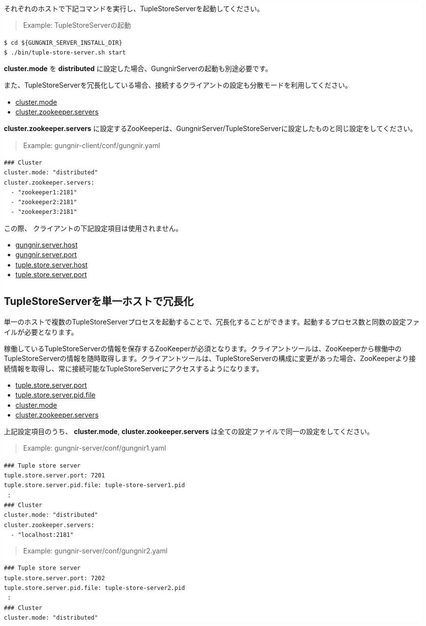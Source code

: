 それぞれのホストで下記コマンドを実行し、TupleStoreServerを起動してください。

> Example: TupleStoreServerの起動
>
    $ cd ${GUNGNIR_SERVER_INSTALL_DIR}
    $ ./bin/tuple-store-server.sh start

**cluster.mode** を **distributed** に設定した場合、GungnirServerの起動も別途必要です。

また、TupleStoreServerを冗長化している場合、接続するクライアントの設定も分散モードを利用してください。

* [cluster.mode](/config_ja.html#c.cluster.mode)
* [cluster.zookeeper.servers](/config_ja.html#c.cluster.zookeeper.servers)

**cluster.zookeeper.servers** に設定するZooKeeperは、GungnirServer/TupleStoreServerに設定したものと同じ設定をしてください。

> Example: gungnir-client/conf/gungnir.yaml
>
    ### Cluster
    cluster.mode: "distributed"
    cluster.zookeeper.servers:
      - "zookeeper1:2181"
      - "zookeeper2:2181"
      - "zookeeper3:2181"

この際、 クライアントの下記設定項目は使用されません。

* [gungnir.server.host](/config_ja.html#c.gungnir.server.host)
* [gungnir.server.port](/config_ja.html#c.gungnir.server.port)
* [tuple.store.server.host](/config_ja.html#c.tuple.store.server.host)
* [tuple.store.server.port](/config_ja.html#c.tuple.store.server.port)


## TupleStoreServerを単一ホストで冗長化 <a name="distributedts2"></a>

単一のホストで複数のTupleStoreServerプロセスを起動することで、冗長化することができます。起動するプロセス数と同数の設定ファイルが必要となります。

稼働しているTupleStoreServerの情報を保存するZooKeeperが必須となります。クライアントツールは、ZooKeeperから稼働中のTupleStoreServerの情報を随時取得します。クライアントツールは、TupleStoreServerの構成に変更があった場合、ZooKeeperより接続情報を取得し、常に接続可能なTupleStoreServerにアクセスするようになります。

* [tuple.store.server.port](/config_ja.html#s.tuple.store.server.port)
* [tuple.store.server.pid.file](/config_ja.html#s.tuple.store.server.pid.file)
* [cluster.mode](/config_ja.html#s.cluster.mode)
* [cluster.zookeeper.servers](/config_ja.html#s.cluster.zookeeper.servers)

上記設定項目のうち、 **cluster.mode**, **cluster.zookeeper.servers** は全ての設定ファイルで同一の設定をしてください。

> Example: gungnir-server/conf/gungnir1.yaml
>
    ### Tuple store server
    tuple.store.server.port: 7201
    tuple.store.server.pid.file: tuple-store-server1.pid
     :
    ### Cluster
    cluster.mode: "distributed"
    cluster.zookeeper.servers:
      - "localhost:2181"
> Example: gungnir-server/conf/gungnir2.yaml
>
    ### Tuple store server
    tuple.store.server.port: 7202
    tuple.store.server.pid.file: tuple-store-server2.pid
     :
    ### Cluster
    cluster.mode: "distributed"
